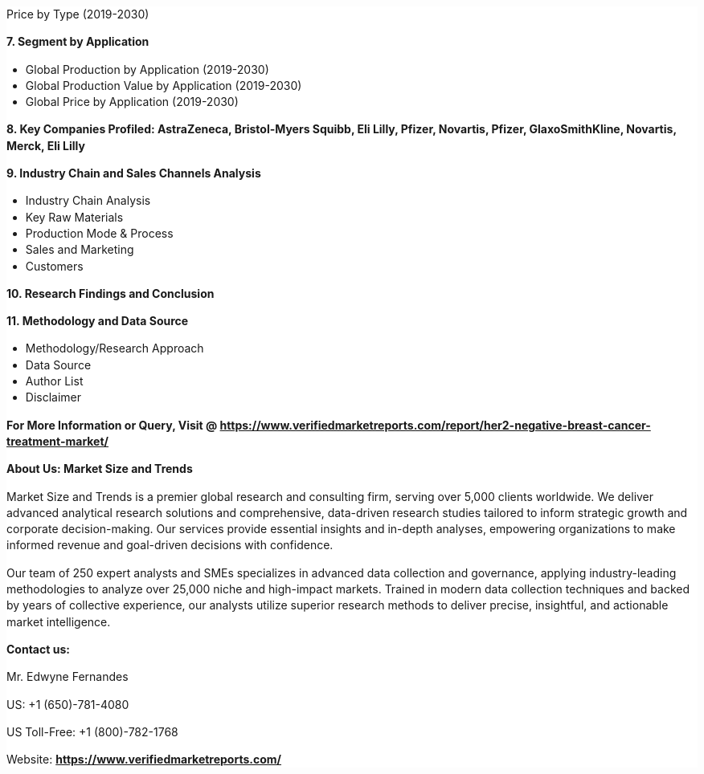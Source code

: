 Price by Type (2019-2030)</li></ul><p><strong>7. Segment by Application</strong></p><ul><li>Global Production by Application (2019-2030)</li><li>Global Production Value by Application (2019-2030)</li><li>Global Price by Application (2019-2030)</li></ul><p><strong>8. Key Companies Profiled: AstraZeneca, Bristol-Myers Squibb, Eli Lilly, Pfizer, Novartis, Pfizer, GlaxoSmithKline, Novartis, Merck, Eli Lilly</strong></p><p><strong>9. Industry Chain and Sales Channels Analysis</strong></p><ul><li>Industry Chain Analysis</li><li>Key Raw Materials</li><li>Production Mode &amp; Process</li><li>Sales and Marketing</li><li>Customers</li></ul><p><strong>10. Research Findings and Conclusion</strong></p><p><strong>11. Methodology and Data Source</strong></p><ul><li>Methodology/Research Approach</li><li>Data Source</li><li>Author List</li><li>Disclaimer</li></ul></p><p><strong>For More Information or Query, Visit @ <a href="https://www.verifiedmarketreports.com/report/her2-negative-breast-cancer-treatment-market/">https://www.verifiedmarketreports.com/report/her2-negative-breast-cancer-treatment-market/</a></strong></p><p><strong>About Us: Market Size and Trends</strong></p><p>Market Size and Trends is a premier global research and consulting firm, serving over 5,000 clients worldwide. We deliver advanced analytical research solutions and comprehensive, data-driven research studies tailored to inform strategic growth and corporate decision-making. Our services provide essential insights and in-depth analyses, empowering organizations to make informed revenue and goal-driven decisions with confidence.</p><p>Our team of 250 expert analysts and SMEs specializes in advanced data collection and governance, applying industry-leading methodologies to analyze over 25,000 niche and high-impact markets. Trained in modern data collection techniques and backed by years of collective experience, our analysts utilize superior research methods to deliver precise, insightful, and actionable market intelligence.</p><p><strong>Contact us:</strong></p><p>Mr. Edwyne Fernandes</p><p>US: +1 (650)-781-4080</p><p>US Toll-Free: +1 (800)-782-1768</p><p>Website: <strong><a href="https://www.verifiedmarketreports.com/">https://www.verifiedmarketreports.com/</a></strong></p>
